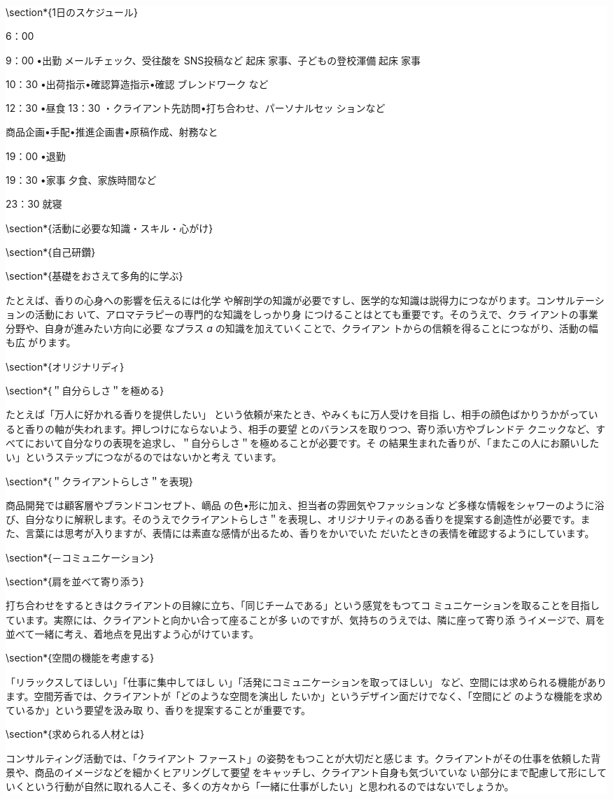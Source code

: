 \section*{1日のスケジュール}

6：00

9：00 •出勤
メールチェック、受往酸を SNS投稿など
起床 家事、子どもの登校渾備
起床
家事

10：30 •出荷指示•確認算造指示•確認 ブレンドワーク など

12：30 •昼食
13：30 ・クライアント先訪問•打ち合わせ、パーソナルセッ ションなど

商品企画•手配•推進企画書•原稿作成、射務なと

19：00 •退勤

19：30 •家事
夕食、家族時間など

23：30
就寝

\section*{活動に必要な知識・スキル・心がけ}

\section*{自己研鑽}

\section*{基礎をおさえて多角的に学ぶ}

たとえば、香りの心身への影響を伝えるには化学 や解剖学の知識が必要ですし、医学的な知識は説得力につながります。コンサルテーションの活動にお いて、アロマテラピーの専門的な知識をしっかり身 につけることはとても重要です。そのうえで、クラ イアントの事業分野や、自身が進みたい方向に必要 なプラス $a$ の知識を加えていくことで、クライアン トからの信頼を得ることにつながり、活動の幅も広 がります。

\section*{オリジナリディ}

\section*{＂自分らしさ＂を極める}

たとえば「万人に好かれる香りを提供したい」 という依頼が来たとき、やみくもに万人受けを目指 し、相手の顔色ばかりうかがっていると香りの軸が失われます。押しつけにならないよう、相手の要望 とのバランスを取りつつ、寄り添い方やブレンドテ クニックなど、すべてにおいて自分なりの表現を追求し、＂自分らしさ＂を極めることが必要です。そ の結果生まれた香りが、「またこの人にお願いした い」というステップにつながるのではないかと考え ています。

\section*{＂クライアントらしさ＂を表現}

商品開発では顧客層やブランドコンセプト、㠃品 の色•形に加え、担当者の雰囲気やファッションな ど多様な情報をシャワーのように浴び、自分なりに解釈します。そのうえでクライアントらしさ＂を表現し、オリジナリティのある香りを提案する創造性が必要です。また、言葉には思考が入りますが、表情には素直な感情が出るため、香りをかいでいた だいたときの表情を確認するようにしています。

\section*{－コミュニケーション}

\section*{肩を並べて寄り添う}

打ち合わせをするときはクライアントの目線に立ち、「同じチームである」という感覚をもつてコ ミュニケーションを取ることを目指しています。実際には、クライアントと向かい合って座ることが多 いのですが、気持ちのうえでは、隣に座って寄り添 うイメージで、肩を並べて一緒に考え、着地点を見出すよう心がけています。

\section*{空間の機能を考慮する}

「リラックスしてほしい」「仕事に集中してほし い」「活発にコミュニケーションを取ってほしい」 など、空間には求められる機能があります。空間芳香では、クライアントが「どのような空間を演出し たいか」というデザイン面だけでなく、「空間にど のような機能を求めているか」という要望を汲み取 り、香りを提案することが重要です。

\section*{求められる人材とは}

コンサルティング活動では、「クライアント ファースト」の姿勢をもつことが大切だと感じま す。クライアントがその仕事を依頼した背景や、商品のイメージなどを細かくヒアリングして要望 をキャッチし、クライアント自身も気づいていな い部分にまで配慮して形にしていくという行動が自然に取れる人こそ、多くの方々から「一緒に仕事がしたい」と思われるのではないでしょうか。

